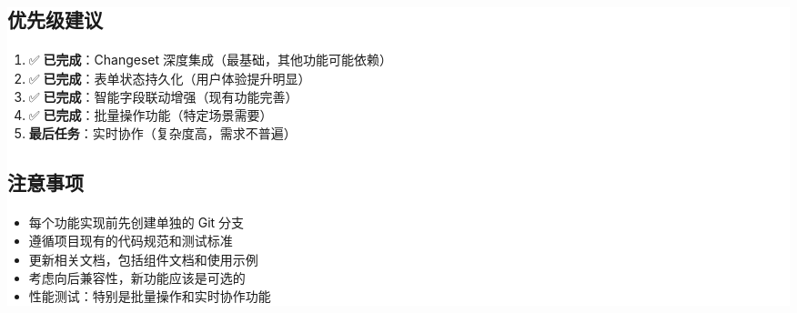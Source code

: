 ## 优先级建议

1. ✅ **已完成**：Changeset 深度集成（最基础，其他功能可能依赖）
2. ✅ **已完成**：表单状态持久化（用户体验提升明显）
3. ✅ **已完成**：智能字段联动增强（现有功能完善）
4. ✅ **已完成**：批量操作功能（特定场景需要）
5. **最后任务**：实时协作（复杂度高，需求不普遍）

## 注意事项

- 每个功能实现前先创建单独的 Git 分支
- 遵循项目现有的代码规范和测试标准
- 更新相关文档，包括组件文档和使用示例
- 考虑向后兼容性，新功能应该是可选的
- 性能测试：特别是批量操作和实时协作功能